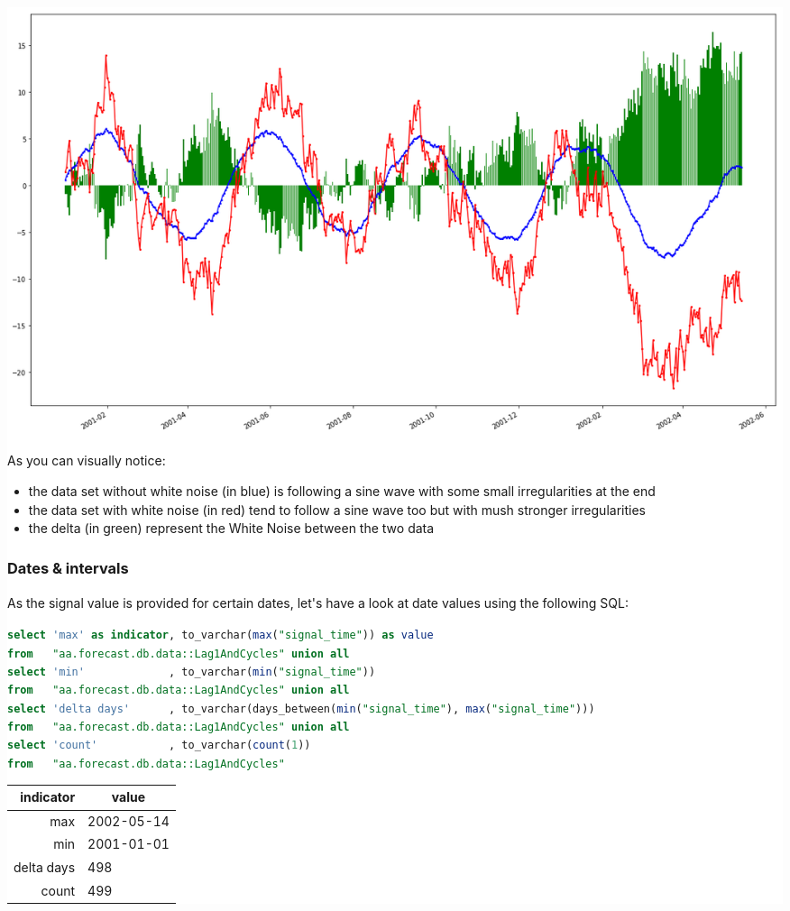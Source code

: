 ![Jupyter](04-01.png)

As you can visually notice:

 - the data set without white noise (in blue) is following a sine wave with some small irregularities at the end
 - the data set with white noise (in red) tend to follow a sine wave too but with mush stronger irregularities
 - the delta (in green) represent the White Noise between the two data

### **Dates & intervals**

As the signal value is provided for certain dates, let's have a look at date values using the following SQL:

```sql
select 'max' as indicator, to_varchar(max("signal_time")) as value
from   "aa.forecast.db.data::Lag1AndCycles" union all
select 'min'             , to_varchar(min("signal_time"))
from   "aa.forecast.db.data::Lag1AndCycles" union all
select 'delta days'      , to_varchar(days_between(min("signal_time"), max("signal_time")))
from   "aa.forecast.db.data::Lag1AndCycles" union all
select 'count'           , to_varchar(count(1))
from   "aa.forecast.db.data::Lag1AndCycles"
```

**indicator** | **value**
-------------:|-----------
max           | 2002-05-14
min           | 2001-01-01
delta days    | 498
count         | 499
